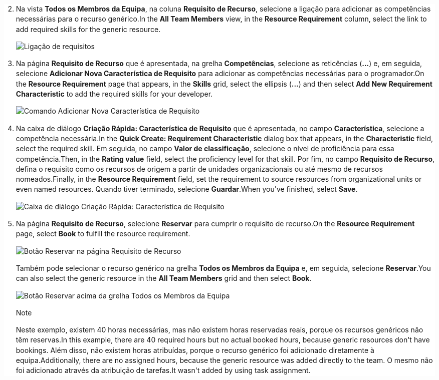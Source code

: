 2. <span data-ttu-id="680f7-137">Na vista **Todos os Membros da Equipa**, na coluna **Requisito de Recurso**, selecione a ligação para adicionar as competências necessárias para o recurso genérico.</span><span class="sxs-lookup"><span data-stu-id="680f7-137">In the **All Team Members** view, in the **Resource Requirement** column, select the link to add required skills for the generic resource.</span></span>

    ![Ligação de requisitos](media/Resource-Management-image10.png)

3. <span data-ttu-id="680f7-139">Na página **Requisito de Recurso** que é apresentada, na grelha **Competências**, selecione as reticências (**...**) e, em seguida, selecione **Adicionar Nova Característica de Requisito** para adicionar as competências necessárias para o programador.</span><span class="sxs-lookup"><span data-stu-id="680f7-139">On the **Resource Requirement** page that appears, in the **Skills** grid, select the ellipsis (**...**) and then select **Add New Requirement Characteristic** to add the required skills for your developer.</span></span>

    ![Comando Adicionar Nova Característica de Requisito](media/Resource-Management-image11.png)

4. <span data-ttu-id="680f7-141">Na caixa de diálogo **Criação Rápida: Característica de Requisito** que é apresentada, no campo **Característica**, selecione a competência necessária.</span><span class="sxs-lookup"><span data-stu-id="680f7-141">In the **Quick Create: Requirement Characteristic** dialog box that appears, in the **Characteristic** field, select the required skill.</span></span> <span data-ttu-id="680f7-142">Em seguida, no campo **Valor de classificação**, selecione o nível de proficiência para essa competência.</span><span class="sxs-lookup"><span data-stu-id="680f7-142">Then, in the **Rating value** field, select the proficiency level for that skill.</span></span> <span data-ttu-id="680f7-143">Por fim, no campo **Requisito de Recurso**, defina o requisito como os recursos de origem a partir de unidades organizacionais ou até mesmo de recursos nomeados.</span><span class="sxs-lookup"><span data-stu-id="680f7-143">Finally, in the **Resource Requirement** field, set the requirement to source resources from organizational units or even named resources.</span></span> <span data-ttu-id="680f7-144">Quando tiver terminado, selecione **Guardar**.</span><span class="sxs-lookup"><span data-stu-id="680f7-144">When you've finished, select **Save**.</span></span>

    ![Caixa de diálogo Criação Rápida: Característica de Requisito](media/Resource-Management-image12.png)

5. <span data-ttu-id="680f7-146">Na página **Requisito de Recurso**, selecione **Reservar** para cumprir o requisito de recurso.</span><span class="sxs-lookup"><span data-stu-id="680f7-146">On the **Resource Requirement** page, select **Book** to fulfill the resource requirement.</span></span>

    ![Botão Reservar na página Requisito de Recurso](media/Resource-Management-image13.png)

    <span data-ttu-id="680f7-148">Também pode selecionar o recurso genérico na grelha **Todos os Membros da Equipa** e, em seguida, selecione **Reservar**.</span><span class="sxs-lookup"><span data-stu-id="680f7-148">You can also select the generic resource in the **All Team Members** grid and then select **Book**.</span></span>

    ![Botão Reservar acima da grelha Todos os Membros da Equipa](media/Resource-Management-image14.png)

    > [!NOTE]
    > <span data-ttu-id="680f7-150">Neste exemplo, existem 40 horas necessárias, mas não existem horas reservadas reais, porque os recursos genéricos não têm reservas.</span><span class="sxs-lookup"><span data-stu-id="680f7-150">In this example, there are 40 required hours but no actual booked hours, because generic resources don't have bookings.</span></span> <span data-ttu-id="680f7-151">Além disso, não existem horas atribuídas, porque o recurso genérico foi adicionado diretamente à equipa.</span><span class="sxs-lookup"><span data-stu-id="680f7-151">Additionally, there are no assigned hours, because the generic resource was added directly to the team.</span></span> <span data-ttu-id="680f7-152">O mesmo não foi adicionado através da atribuição de tarefas.</span><span class="sxs-lookup"><span data-stu-id="680f7-152">It wasn't added by using task assignment.</span></span>
